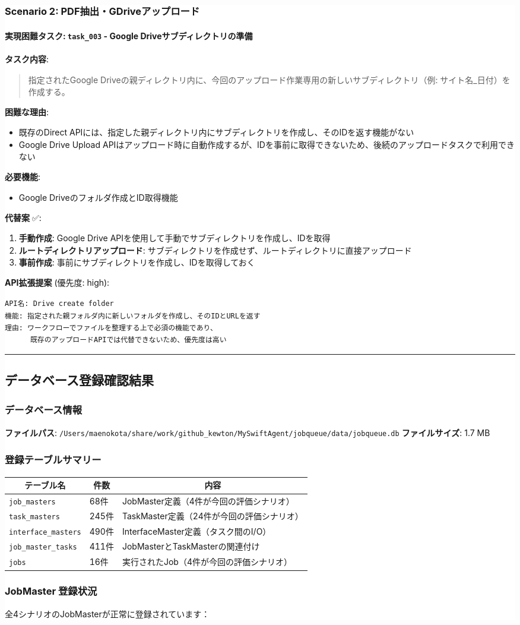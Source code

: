 
### Scenario 2: PDF抽出・GDriveアップロード

#### 実現困難タスク: `task_003` - Google Driveサブディレクトリの準備

**タスク内容**:
> 指定されたGoogle Driveの親ディレクトリ内に、今回のアップロード作業専用の新しいサブディレクトリ（例: サイト名_日付）を作成する。

**困難な理由**:
- 既存のDirect APIには、指定した親ディレクトリ内にサブディレクトリを作成し、そのIDを返す機能がない
- Google Drive Upload APIはアップロード時に自動作成するが、IDを事前に取得できないため、後続のアップロードタスクで利用できない

**必要機能**:
- Google Driveのフォルダ作成とID取得機能

**代替案** ✅:
1. **手動作成**: Google Drive APIを使用して手動でサブディレクトリを作成し、IDを取得
2. **ルートディレクトリアップロード**: サブディレクトリを作成せず、ルートディレクトリに直接アップロード
3. **事前作成**: 事前にサブディレクトリを作成し、IDを取得しておく

**API拡張提案** (優先度: high):
```
API名: Drive create folder
機能: 指定された親フォルダ内に新しいフォルダを作成し、そのIDとURLを返す
理由: ワークフローでファイルを整理する上で必須の機能であり、
      既存のアップロードAPIでは代替できないため、優先度は高い
```

---

## データベース登録確認結果

### データベース情報

**ファイルパス**: `/Users/maenokota/share/work/github_kewton/MySwiftAgent/jobqueue/data/jobqueue.db`
**ファイルサイズ**: 1.7 MB

### 登録テーブルサマリー

| テーブル名 | 件数 | 内容 |
|-----------|------|------|
| `job_masters` | 68件 | JobMaster定義（4件が今回の評価シナリオ） |
| `task_masters` | 245件 | TaskMaster定義（24件が今回の評価シナリオ） |
| `interface_masters` | 490件 | InterfaceMaster定義（タスク間のI/O） |
| `job_master_tasks` | 411件 | JobMasterとTaskMasterの関連付け |
| `jobs` | 16件 | 実行されたJob（4件が今回の評価シナリオ） |

### JobMaster 登録状況

全4シナリオのJobMasterが正常に登録されています：
